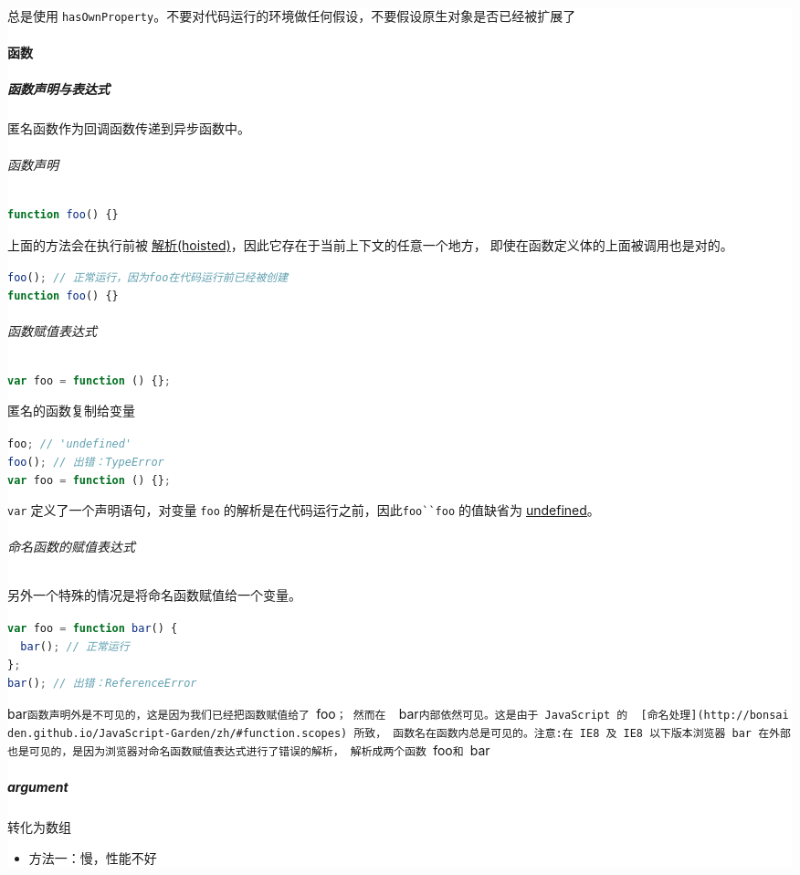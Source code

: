 总是使用  `hasOwnProperty`。不要对代码运行的环境做任何假设，不要假设原生对象是否已经被扩展了

#### 函数

##### 函数声明与表达式

匿名函数作为回调函数传递到异步函数中。

###### 函数声明

```javascript
function foo() {}
```

上面的方法会在执行前被  [解析(hoisted)](http://bonsaiden.github.io/JavaScript-Garden/zh/#function.scopes)，因此它存在于当前上下文的任意一个地方， 即使在函数定义体的上面被调用也是对的。

```javascript
foo(); // 正常运行，因为foo在代码运行前已经被创建
function foo() {}
```

###### 函数赋值表达式

```javascript
var foo = function () {};
```

匿名的函数复制给变量

```javascript
foo; // 'undefined'
foo(); // 出错：TypeError
var foo = function () {};
```

`var` 定义了一个声明语句，对变量  `foo` 的解析是在代码运行之前，因此`foo``foo` 的值缺省为  [undefined](http://bonsaiden.github.io/JavaScript-Garden/zh/#core.undefined)。

###### 命名函数的赋值表达式

另外一个特殊的情况是将命名函数赋值给一个变量。

```javascript
var foo = function bar() {
  bar(); // 正常运行
};
bar(); // 出错：ReferenceError
```

bar` 函数声明外是不可见的，这是因为我们已经把函数赋值给了  `foo`； 然而在  `bar` 内部依然可见。这是由于 JavaScript 的  [命名处理](http://bonsaiden.github.io/JavaScript-Garden/zh/#function.scopes) 所致， 函数名在函数内总是可见的。注意:在 IE8 及 IE8 以下版本浏览器 bar 在外部也是可见的，是因为浏览器对命名函数赋值表达式进行了错误的解析， 解析成两个函数  `foo` 和  `bar

##### argument

转化为数组

- 方法一：慢，性能不好
